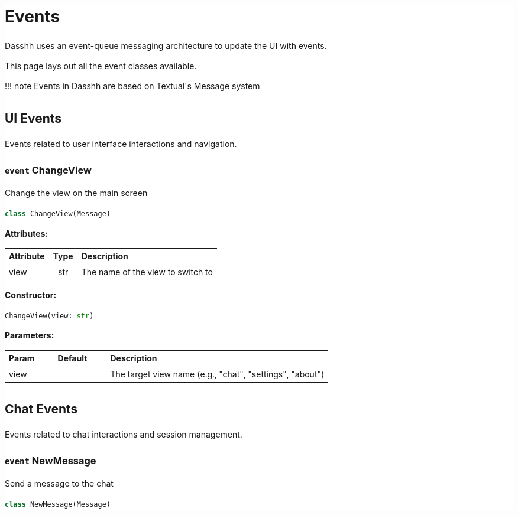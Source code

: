 # Events

Dasshh uses an [event-queue messaging architecture](https://blog.vgnshiyer.dev/posts/04-27-2025_event_queue_messaging_archetype) to update the UI with events.

This page lays out all the event classes available.

!!! note
    Events in Dasshh are based on Textual's [Message system](https://textual.textualize.io/guide/events/)



## UI Events

Events related to user interface interactions and navigation.

### `event` ChangeView

Change the view on the main screen

```python
class ChangeView(Message)
```

**Attributes:**

| Attribute | Type | Description |
| ------------- | :----------------: | :----------------------------------------------------------------------------------------|
| view | str | The name of the view to switch to |

**Constructor:**

```python
ChangeView(view: str)
```

**Parameters:**

| Param | <div style="width: 100px">Default</div> | Description |
| ------------- | :----------------: | :----------------------------------------------------------------------------------------|
| view | | The target view name (e.g., "chat", "settings", "about") |



## Chat Events

Events related to chat interactions and session management.

### `event` NewMessage

Send a message to the chat

```python
class NewMessage(Message)
```
